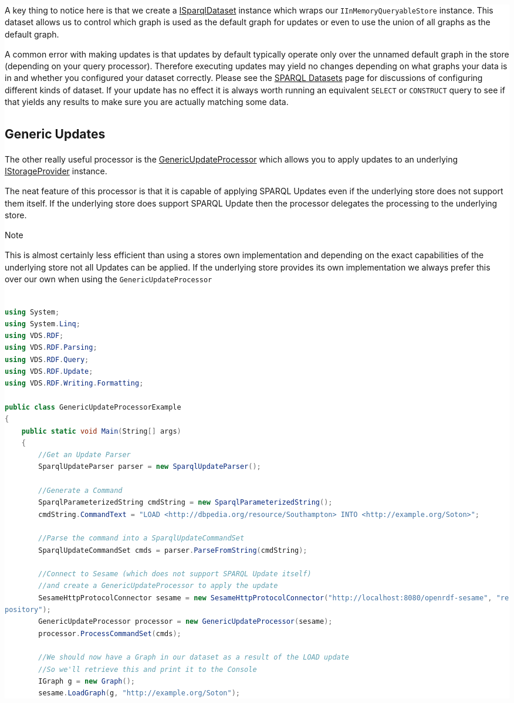 A key thing to notice here is that we create a [ISparqlDataset](xref:VDS.RDF.Query.Datasets.ISparqlDataset) instance which wraps our `IInMemoryQueryableStore` instance. This dataset allows us to control which graph is used as the default graph for updates or even to use the union of all graphs as the default graph.

A common error with making updates is that updates by default typically operate only over the unnamed default graph in the store (depending on your query processor). Therefore executing updates may yield no changes depending on what graphs your data is in and whether you configured your dataset correctly. Please see the [SPARQL Datasets](sparql_datasets.md) page for discussions of configuring different kinds of dataset.  If your update has no effect it is always worth running an equivalent `SELECT` or `CONSTRUCT` query to see if that yields any results to make sure you are actually matching some data.

## Generic Updates 

The other really useful processor is the [GenericUpdateProcessor](xref:VDS.RDF.Update.GenericUpdateProcessor) which allows you to apply updates to an underlying [IStorageProvider](xref:VDS.RDF.Storage.IStorageProvider) instance.

The neat feature of this processor is that it is capable of applying SPARQL Updates even if the underlying store does not support them itself. If the underlying store does support SPARQL Update then the processor delegates the processing to the underlying store.

> [!NOTE]
> This is almost certainly less efficient than using a stores own implementation and depending on the exact capabilities of the underlying store not all Updates can be applied.
> If the underlying store provides its own implementation we always prefer this over our own when using the `GenericUpdateProcessor`

```csharp

using System;
using System.Linq;
using VDS.RDF;
using VDS.RDF.Parsing;
using VDS.RDF.Query;
using VDS.RDF.Update;
using VDS.RDF.Writing.Formatting;

public class GenericUpdateProcessorExample
{
	public static void Main(String[] args)
	{
		//Get an Update Parser
		SparqlUpdateParser parser = new SparqlUpdateParser();

		//Generate a Command
		SparqlParameterizedString cmdString = new SparqlParameterizedString();
		cmdString.CommandText = "LOAD <http://dbpedia.org/resource/Southampton> INTO <http://example.org/Soton>";

		//Parse the command into a SparqlUpdateCommandSet
		SparqlUpdateCommandSet cmds = parser.ParseFromString(cmdString);

		//Connect to Sesame (which does not support SPARQL Update itself)
		//and create a GenericUpdateProcessor to apply the update
		SesameHttpProtocolConnector sesame = new SesameHttpProtocolConnector("http://localhost:8080/openrdf-sesame", "repository");
		GenericUpdateProcessor processor = new GenericUpdateProcessor(sesame);
		processor.ProcessCommandSet(cmds);

		//We should now have a Graph in our dataset as a result of the LOAD update
		//So we'll retrieve this and print it to the Console
		IGraph g = new Graph();
		sesame.LoadGraph(g, "http://example.org/Soton");
```